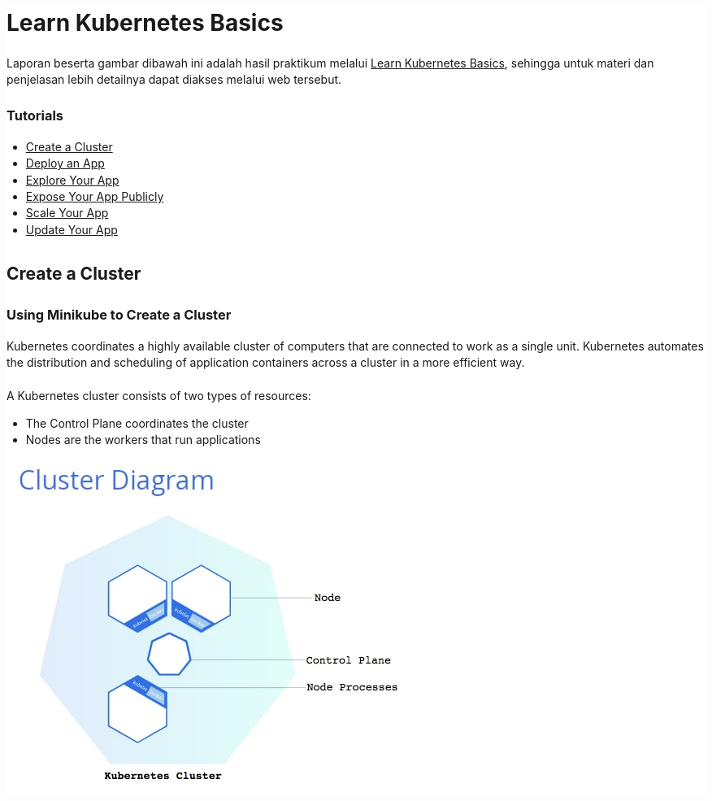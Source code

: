 # Learn Kubernetes Basics

Laporan beserta gambar dibawah ini adalah hasil praktikum melalui [Learn Kubernetes Basics](https://kubernetes.io/docs/tutorials/kubernetes-basics/), sehingga untuk materi dan penjelasan lebih detailnya dapat diakses melalui web tersebut.

### Tutorials

- [Create a Cluster](https://github.com/isaanggi/tekn-cloud-computing/blob/main/minggu-13/learn-kubernetes-basics.md#create-a-cluster)
- [Deploy an App](https://github.com/isaanggi/tekn-cloud-computing/blob/main/minggu-13/learn-kubernetes-basics.md#deploy-an-app)
- [Explore Your App](https://github.com/isaanggi/tekn-cloud-computing/blob/main/minggu-13/learn-kubernetes-basics.md#explore-your-app)
- [Expose Your App Publicly](https://github.com/isaanggi/tekn-cloud-computing/blob/main/minggu-13/learn-kubernetes-basics.md#expose-your-app-publicly)
- [Scale Your App](https://github.com/isaanggi/tekn-cloud-computing/blob/main/minggu-13/learn-kubernetes-basics.md#scale-your-app)
- [Update Your App](https://github.com/isaanggi/tekn-cloud-computing/blob/main/minggu-13/learn-kubernetes-basics.md#update-your-app)

## Create a Cluster

### Using Minikube to Create a Cluster

Kubernetes coordinates a highly available cluster of computers that are connected to work as a single unit. Kubernetes automates the distribution and scheduling of application containers across a cluster in a more efficient way.<br><br>
A Kubernetes cluster consists of two types of resources:

- The Control Plane coordinates the cluster
- Nodes are the workers that run applications

<div><img src="gambar/ss1.jpg"></div>
